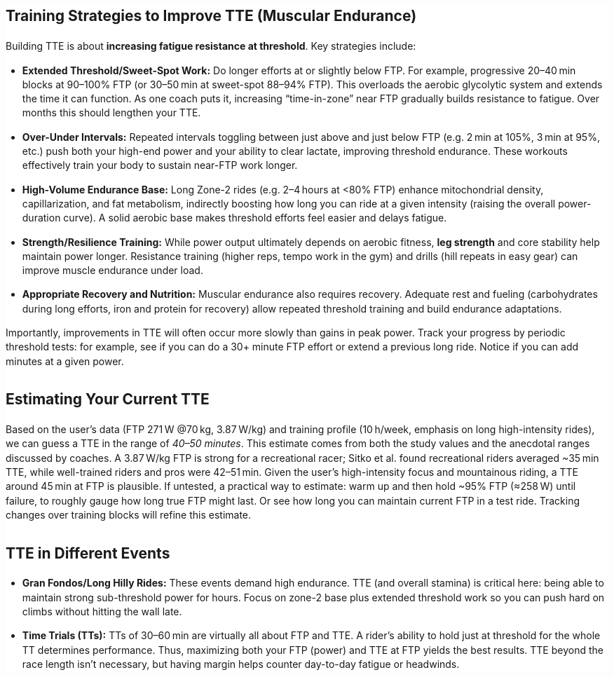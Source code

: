 ## Training Strategies to Improve TTE (Muscular Endurance)

Building TTE is about **increasing fatigue resistance at threshold**.  Key strategies include:

* **Extended Threshold/Sweet-Spot Work:** Do longer efforts at or slightly below FTP. For example, progressive 20–40 min blocks at 90–100% FTP (or 30–50 min at sweet-spot 88–94% FTP). This overloads the aerobic glycolytic system and extends the time it can function.  As one coach puts it, increasing “time-in-zone” near FTP gradually builds resistance to fatigue.  Over months this should lengthen your TTE.

* **Over-Under Intervals:** Repeated intervals toggling between just above and just below FTP (e.g. 2 min at 105%, 3 min at 95%, etc.) push both your high-end power and your ability to clear lactate, improving threshold endurance. These workouts effectively train your body to sustain near-FTP work longer.

* **High-Volume Endurance Base:** Long Zone-2 rides (e.g. 2–4 hours at <80% FTP) enhance mitochondrial density, capillarization, and fat metabolism, indirectly boosting how long you can ride at a given intensity (raising the overall power-duration curve).  A solid aerobic base makes threshold efforts feel easier and delays fatigue.

* **Strength/Resilience Training:** While power output ultimately depends on aerobic fitness, **leg strength** and core stability help maintain power longer. Resistance training (higher reps, tempo work in the gym) and drills (hill repeats in easy gear) can improve muscle endurance under load.

* **Appropriate Recovery and Nutrition:** Muscular endurance also requires recovery. Adequate rest and fueling (carbohydrates during long efforts, iron and protein for recovery) allow repeated threshold training and build endurance adaptations.

Importantly, improvements in TTE will often occur more slowly than gains in peak power. Track your progress by periodic threshold tests: for example, see if you can do a 30+ minute FTP effort or extend a previous long ride. Notice if you can add minutes at a given power.

## Estimating Your Current TTE

Based on the user’s data (FTP 271 W @70 kg, 3.87 W/kg) and training profile (10 h/week, emphasis on long high-intensity rides), we can guess a TTE in the range of *40–50 minutes*.  This estimate comes from both the study values and the anecdotal ranges discussed by coaches.  A 3.87 W/kg FTP is strong for a recreational racer; Sitko et al. found recreational riders averaged \~35 min TTE, while well-trained riders and pros were 42–51 min.  Given the user’s high-intensity focus and mountainous riding, a TTE around 45 min at FTP is plausible.  If untested, a practical way to estimate: warm up and then hold \~95% FTP (≈258 W) until failure, to roughly gauge how long true FTP might last.  Or see how long you can maintain current FTP in a test ride.  Tracking changes over training blocks will refine this estimate.

## TTE in Different Events

* **Gran Fondos/Long Hilly Rides:** These events demand high endurance. TTE (and overall stamina) is critical here: being able to maintain strong sub-threshold power for hours. Focus on zone-2 base plus extended threshold work so you can push hard on climbs without hitting the wall late.

* **Time Trials (TTs):** TTs of 30–60 min are virtually all about FTP and TTE. A rider’s ability to hold just at threshold for the whole TT determines performance. Thus, maximizing both your FTP (power) and TTE at FTP yields the best results.  TTE beyond the race length isn’t necessary, but having margin helps counter day-to-day fatigue or headwinds.
